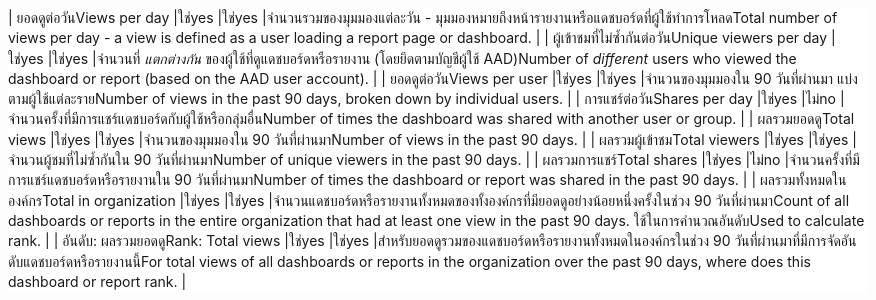 | <span data-ttu-id="e35d6-189">ยอดดูต่อวัน</span><span class="sxs-lookup"><span data-stu-id="e35d6-189">Views per day</span></span> |<span data-ttu-id="e35d6-190">ใช่</span><span class="sxs-lookup"><span data-stu-id="e35d6-190">yes</span></span> |<span data-ttu-id="e35d6-191">ใช่</span><span class="sxs-lookup"><span data-stu-id="e35d6-191">yes</span></span> |<span data-ttu-id="e35d6-192">จำนวนรวมของมุมมองแต่ละวัน - มุมมองหมายถึงหน้ารายงานหรือแดชบอร์ดที่ผู้ใช้ทำการโหลด</span><span class="sxs-lookup"><span data-stu-id="e35d6-192">Total number of views per day - a view is defined as a user loading a report page or dashboard.</span></span> |
| <span data-ttu-id="e35d6-193">ผู้เข้าชมที่ไม่ซ้ำกันต่อวัน</span><span class="sxs-lookup"><span data-stu-id="e35d6-193">Unique viewers per day</span></span> |<span data-ttu-id="e35d6-194">ใช่</span><span class="sxs-lookup"><span data-stu-id="e35d6-194">yes</span></span> |<span data-ttu-id="e35d6-195">ใช่</span><span class="sxs-lookup"><span data-stu-id="e35d6-195">yes</span></span> |<span data-ttu-id="e35d6-196">จำนวนที่ *แตกต่างกัน* ของผู้ใช้ที่ดูแดชบอร์ดหรือรายงาน (โดยยึดตามบัญชีผู้ใช้ AAD)</span><span class="sxs-lookup"><span data-stu-id="e35d6-196">Number of *different* users who viewed the dashboard or report (based on the AAD user account).</span></span> |
| <span data-ttu-id="e35d6-197">ยอดดูต่อวัน</span><span class="sxs-lookup"><span data-stu-id="e35d6-197">Views per user</span></span> |<span data-ttu-id="e35d6-198">ใช่</span><span class="sxs-lookup"><span data-stu-id="e35d6-198">yes</span></span> |<span data-ttu-id="e35d6-199">ใช่</span><span class="sxs-lookup"><span data-stu-id="e35d6-199">yes</span></span> |<span data-ttu-id="e35d6-200">จำนวนของมุมมองใน 90 วันที่ผ่านมา แบ่งตามผู้ใช้แต่ละราย</span><span class="sxs-lookup"><span data-stu-id="e35d6-200">Number of views in the past 90 days, broken down by individual users.</span></span> |
| <span data-ttu-id="e35d6-201">การแชร์ต่อวัน</span><span class="sxs-lookup"><span data-stu-id="e35d6-201">Shares per day</span></span> |<span data-ttu-id="e35d6-202">ใช่</span><span class="sxs-lookup"><span data-stu-id="e35d6-202">yes</span></span> |<span data-ttu-id="e35d6-203">ไม่</span><span class="sxs-lookup"><span data-stu-id="e35d6-203">no</span></span> |<span data-ttu-id="e35d6-204">จำนวนครั้งที่มีการแชร์แดชบอร์ดกับผู้ใช้หรือกลุ่มอื่น</span><span class="sxs-lookup"><span data-stu-id="e35d6-204">Number of times the dashboard was shared with another user or group.</span></span> |
| <span data-ttu-id="e35d6-205">ผลรวมยอดดู</span><span class="sxs-lookup"><span data-stu-id="e35d6-205">Total views</span></span> |<span data-ttu-id="e35d6-206">ใช่</span><span class="sxs-lookup"><span data-stu-id="e35d6-206">yes</span></span> |<span data-ttu-id="e35d6-207">ใช่</span><span class="sxs-lookup"><span data-stu-id="e35d6-207">yes</span></span> |<span data-ttu-id="e35d6-208">จำนวนของมุมมองใน 90 วันที่ผ่านมา</span><span class="sxs-lookup"><span data-stu-id="e35d6-208">Number of views in the past 90 days.</span></span> |
| <span data-ttu-id="e35d6-209">ผลรวมผู้เข้าชม</span><span class="sxs-lookup"><span data-stu-id="e35d6-209">Total viewers</span></span> |<span data-ttu-id="e35d6-210">ใช่</span><span class="sxs-lookup"><span data-stu-id="e35d6-210">yes</span></span> |<span data-ttu-id="e35d6-211">ใช่</span><span class="sxs-lookup"><span data-stu-id="e35d6-211">yes</span></span> |<span data-ttu-id="e35d6-212">จำนวนผู้ชมที่ไม่ซ้ำกันใน 90 วันที่ผ่านมา</span><span class="sxs-lookup"><span data-stu-id="e35d6-212">Number of unique viewers in the past 90 days.</span></span> |
| <span data-ttu-id="e35d6-213">ผลรวมการแชร์</span><span class="sxs-lookup"><span data-stu-id="e35d6-213">Total shares</span></span> |<span data-ttu-id="e35d6-214">ใช่</span><span class="sxs-lookup"><span data-stu-id="e35d6-214">yes</span></span> |<span data-ttu-id="e35d6-215">ไม่</span><span class="sxs-lookup"><span data-stu-id="e35d6-215">no</span></span> |<span data-ttu-id="e35d6-216">จำนวนครั้งที่มีการแชร์แดชบอร์ดหรือรายงานใน 90 วันที่ผ่านมา</span><span class="sxs-lookup"><span data-stu-id="e35d6-216">Number of times the dashboard or report was shared in the past 90 days.</span></span> |
| <span data-ttu-id="e35d6-217">ผลรวมทั้งหมดในองค์กร</span><span class="sxs-lookup"><span data-stu-id="e35d6-217">Total in organization</span></span> |<span data-ttu-id="e35d6-218">ใช่</span><span class="sxs-lookup"><span data-stu-id="e35d6-218">yes</span></span> |<span data-ttu-id="e35d6-219">ใช่</span><span class="sxs-lookup"><span data-stu-id="e35d6-219">yes</span></span> |<span data-ttu-id="e35d6-220">จำนวนแดชบอร์ดหรือรายงานทั้งหมดของทั้งองค์กรที่มียอดดูอย่างน้อยหนึ่งครั้งในช่วง 90 วันที่ผ่านมา</span><span class="sxs-lookup"><span data-stu-id="e35d6-220">Count of all dashboards or reports in the entire organization that had at least one view in the past 90 days.</span></span>  <span data-ttu-id="e35d6-221">ใช้ในการคำนวณอันดับ</span><span class="sxs-lookup"><span data-stu-id="e35d6-221">Used to calculate rank.</span></span> |
| <span data-ttu-id="e35d6-222">อันดับ: ผลรวมยอดดู</span><span class="sxs-lookup"><span data-stu-id="e35d6-222">Rank: Total views</span></span> |<span data-ttu-id="e35d6-223">ใช่</span><span class="sxs-lookup"><span data-stu-id="e35d6-223">yes</span></span> |<span data-ttu-id="e35d6-224">ใช่</span><span class="sxs-lookup"><span data-stu-id="e35d6-224">yes</span></span> |<span data-ttu-id="e35d6-225">สำหรับยอดดูรวมของแดชบอร์ดหรือรายงานทั้งหมดในองค์กรในช่วง 90 วันที่ผ่านมาที่มีการจัดอันดับแดชบอร์ดหรือรายงานนี้</span><span class="sxs-lookup"><span data-stu-id="e35d6-225">For total views of all dashboards or reports in the organization over the past 90 days, where does this dashboard or report rank.</span></span> |